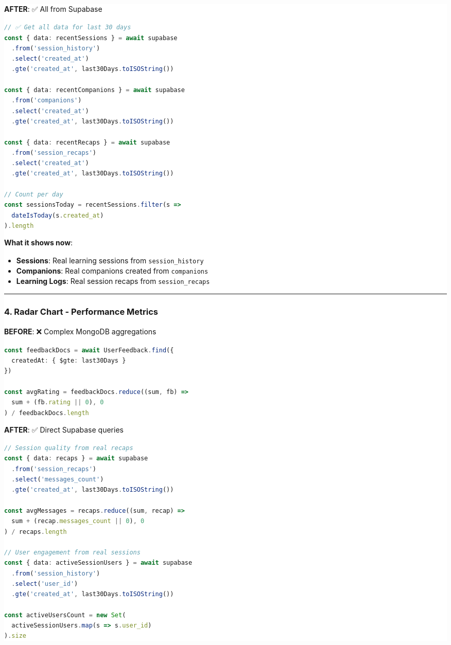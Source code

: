 **AFTER**: ✅ All from Supabase
```typescript
// ✅ Get all data for last 30 days
const { data: recentSessions } = await supabase
  .from('session_history')
  .select('created_at')
  .gte('created_at', last30Days.toISOString())

const { data: recentCompanions } = await supabase
  .from('companions')
  .select('created_at')
  .gte('created_at', last30Days.toISOString())

const { data: recentRecaps } = await supabase
  .from('session_recaps')
  .select('created_at')
  .gte('created_at', last30Days.toISOString())

// Count per day
const sessionsToday = recentSessions.filter(s => 
  dateIsToday(s.created_at)
).length
```

**What it shows now**: 
- **Sessions**: Real learning sessions from `session_history`
- **Companions**: Real companions created from `companions`
- **Learning Logs**: Real session recaps from `session_recaps`

---

### **4. Radar Chart - Performance Metrics**
**BEFORE**: ❌ Complex MongoDB aggregations
```typescript
const feedbackDocs = await UserFeedback.find({
  createdAt: { $gte: last30Days }
})

const avgRating = feedbackDocs.reduce((sum, fb) => 
  sum + (fb.rating || 0), 0
) / feedbackDocs.length
```

**AFTER**: ✅ Direct Supabase queries
```typescript
// Session quality from real recaps
const { data: recaps } = await supabase
  .from('session_recaps')
  .select('messages_count')
  .gte('created_at', last30Days.toISOString())

const avgMessages = recaps.reduce((sum, recap) => 
  sum + (recap.messages_count || 0), 0
) / recaps.length

// User engagement from real sessions
const { data: activeSessionUsers } = await supabase
  .from('session_history')
  .select('user_id')
  .gte('created_at', last30Days.toISOString())

const activeUsersCount = new Set(
  activeSessionUsers.map(s => s.user_id)
).size
```

